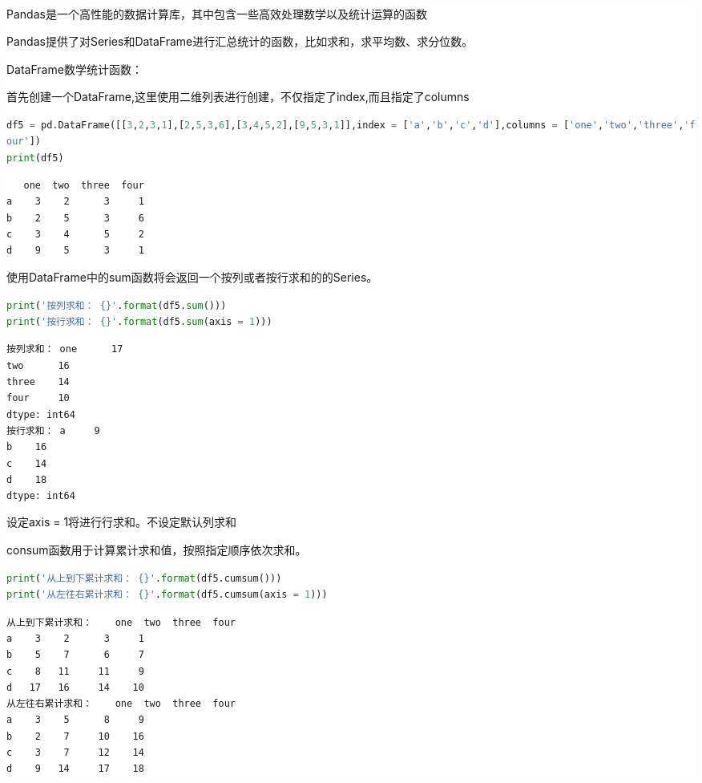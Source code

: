 Pandas是一个高性能的数据计算库，其中包含一些高效处理数学以及统计运算的函数

Pandas提供了对Series和DataFrame进行汇总统计的函数，比如求和，求平均数、求分位数。

DataFrame数学统计函数：


首先创建一个DataFrame,这里使用二维列表进行创建，不仅指定了index,而且指定了columns
```python
df5 = pd.DataFrame([[3,2,3,1],[2,5,3,6],[3,4,5,2],[9,5,3,1]],index = ['a','b','c','d'],columns = ['one','two','three','four'])
print(df5)
```

```
   one  two  three  four
a    3    2      3     1
b    2    5      3     6
c    3    4      5     2
d    9    5      3     1

```

使用DataFrame中的sum函数将会返回一个按列或者按行求和的的Series。

```python
print('按列求和： {}'.format(df5.sum()))
print('按行求和： {}'.format(df5.sum(axis = 1)))
```


```
按列求和： one      17
two      16
three    14
four     10
dtype: int64
按行求和： a     9
b    16
c    14
d    18
dtype: int64

```

设定axis = 1将进行行求和。不设定默认列求和


consum函数用于计算累计求和值，按照指定顺序依次求和。

```python
print('从上到下累计求和： {}'.format(df5.cumsum()))
print('从左往右累计求和： {}'.format(df5.cumsum(axis = 1)))

```

```
从上到下累计求和：    one  two  three  four
a    3    2      3     1
b    5    7      6     7
c    8   11     11     9
d   17   16     14    10
从左往右累计求和：    one  two  three  four
a    3    5      8     9
b    2    7     10    16
c    3    7     12    14
d    9   14     17    18

```
